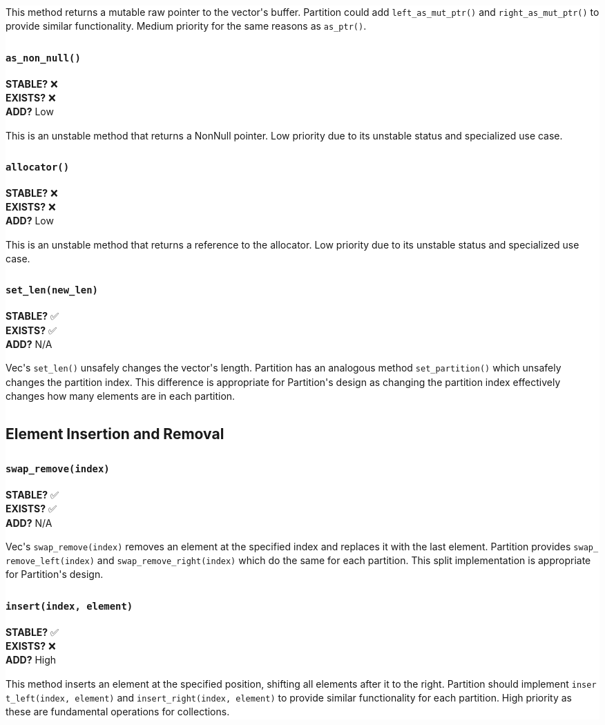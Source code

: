 This method returns a mutable raw pointer to the vector's buffer. Partition could add `left_as_mut_ptr()` and `right_as_mut_ptr()` to provide similar functionality. Medium priority for the same reasons as `as_ptr()`.

### `as_non_null()`

**STABLE?** ❌  
**EXISTS?** ❌  
**ADD?** Low  

This is an unstable method that returns a NonNull pointer. Low priority due to its unstable status and specialized use case.

### `allocator()`

**STABLE?** ❌  
**EXISTS?** ❌  
**ADD?** Low  

This is an unstable method that returns a reference to the allocator. Low priority due to its unstable status and specialized use case.

### `set_len(new_len)`

**STABLE?** ✅  
**EXISTS?** ✅  
**ADD?** N/A  

Vec's `set_len()` unsafely changes the vector's length. Partition has an analogous method `set_partition()` which unsafely changes the partition index. This difference is appropriate for Partition's design as changing the partition index effectively changes how many elements are in each partition.

## Element Insertion and Removal

### `swap_remove(index)`

**STABLE?** ✅  
**EXISTS?** ✅  
**ADD?** N/A  

Vec's `swap_remove(index)` removes an element at the specified index and replaces it with the last element. Partition provides `swap_remove_left(index)` and `swap_remove_right(index)` which do the same for each partition. This split implementation is appropriate for Partition's design.

### `insert(index, element)`

**STABLE?** ✅  
**EXISTS?** ❌  
**ADD?** High  

This method inserts an element at the specified position, shifting all elements after it to the right. Partition should implement `insert_left(index, element)` and `insert_right(index, element)` to provide similar functionality for each partition. High priority as these are fundamental operations for collections.
